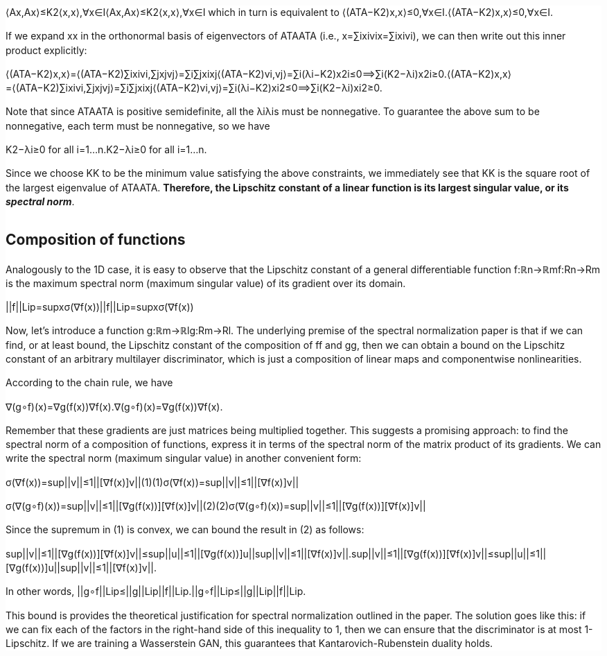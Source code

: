 ⟨Ax,Ax⟩≤K2⟨x,x⟩,∀x∈I⟨Ax,Ax⟩≤K2⟨x,x⟩,∀x∈I
which in turn is equivalent to
⟨(ATA−K2)x,x⟩≤0,∀x∈I.⟨(ATA−K2)x,x⟩≤0,∀x∈I.

If we expand xx in the orthonormal basis of eigenvectors of ATAATA (i.e., x=∑ixivix=∑ixivi), we can then write out this inner product explicitly:

⟨(ATA−K2)x,x⟩=⟨(ATA−K2)∑ixivi,∑jxjvj⟩=∑i∑jxixj⟨(ATA−K2)vi,vj⟩=∑i(λi−K2)x2i≤0⟹∑i(K2−λi)x2i≥0.⟨(ATA−K2)x,x⟩=⟨(ATA−K2)∑ixivi,∑jxjvj⟩=∑i∑jxixj⟨(ATA−K2)vi,vj⟩=∑i(λi−K2)xi2≤0⟹∑i(K2−λi)xi2≥0.

Note that since ATAATA is positive semidefinite, all the λiλis must be nonnegative. To guarantee the above sum to be nonnegative, each term must be nonnegative, so we have

K2−λi≥0 for all i=1…n.K2−λi≥0 for all i=1…n.

Since we choose KK to be the minimum value satisfying the above constraints, we immediately see that KK is the square root of the largest eigenvalue of ATAATA. **Therefore, the Lipschitz constant of a linear function is its largest singular value, or its *spectral norm***.

## Composition of functions

Analogously to the 1D case, it is easy to observe that the Lipschitz constant of a general differentiable function f:ℝn→ℝmf:Rn→Rm is the maximum spectral norm (maximum singular value) of its gradient over its domain.

||f||Lip=supxσ(∇f(x))||f||Lip=supxσ(∇f(x))

Now, let’s introduce a function g:ℝm→ℝlg:Rm→Rl. The underlying premise of the spectral normalization paper is that if we can find, or at least bound, the Lipschitz constant of the composition of ff and gg, then we can obtain a bound on the Lipschitz constant of an arbitrary multilayer discriminator, which is just a composition of linear maps and componentwise nonlinearities.

According to the chain rule, we have

∇(g∘f)(x)=∇g(f(x))∇f(x).∇(g∘f)(x)=∇g(f(x))∇f(x).

Remember that these gradients are just matrices being multiplied together. This suggests a promising approach: to find the spectral norm of a composition of functions, express it in terms of the spectral norm of the matrix product of its gradients. We can write the spectral norm (maximum singular value) in another convenient form:

σ(∇f(x))=sup||v||≤1||[∇f(x)]v||(1)(1)σ(∇f(x))=sup||v||≤1||[∇f(x)]v||

σ(∇(g∘f)(x))=sup||v||≤1||[∇g(f(x))][∇f(x)]v||(2)(2)σ(∇(g∘f)(x))=sup||v||≤1||[∇g(f(x))][∇f(x)]v||

Since the supremum in (1) is convex, we can bound the result in (2) as follows:

sup||v||≤1||[∇g(f(x))][∇f(x)]v||≤sup||u||≤1||[∇g(f(x))]u||sup||v||≤1||[∇f(x)]v||.sup||v||≤1||[∇g(f(x))][∇f(x)]v||≤sup||u||≤1||[∇g(f(x))]u||sup||v||≤1||[∇f(x)]v||.

In other words,
||g∘f||Lip≤||g||Lip||f||Lip.||g∘f||Lip≤||g||Lip||f||Lip.

This bound is provides the theoretical justification for spectral normalization outlined in the paper. The solution goes like this: if we can fix each of the factors in the right-hand side of this inequality to 1, then we can ensure that the discriminator is at most 1-Lipschitz. If we are training a Wasserstein GAN, this guarantees that Kantarovich-Rubenstein duality holds.
